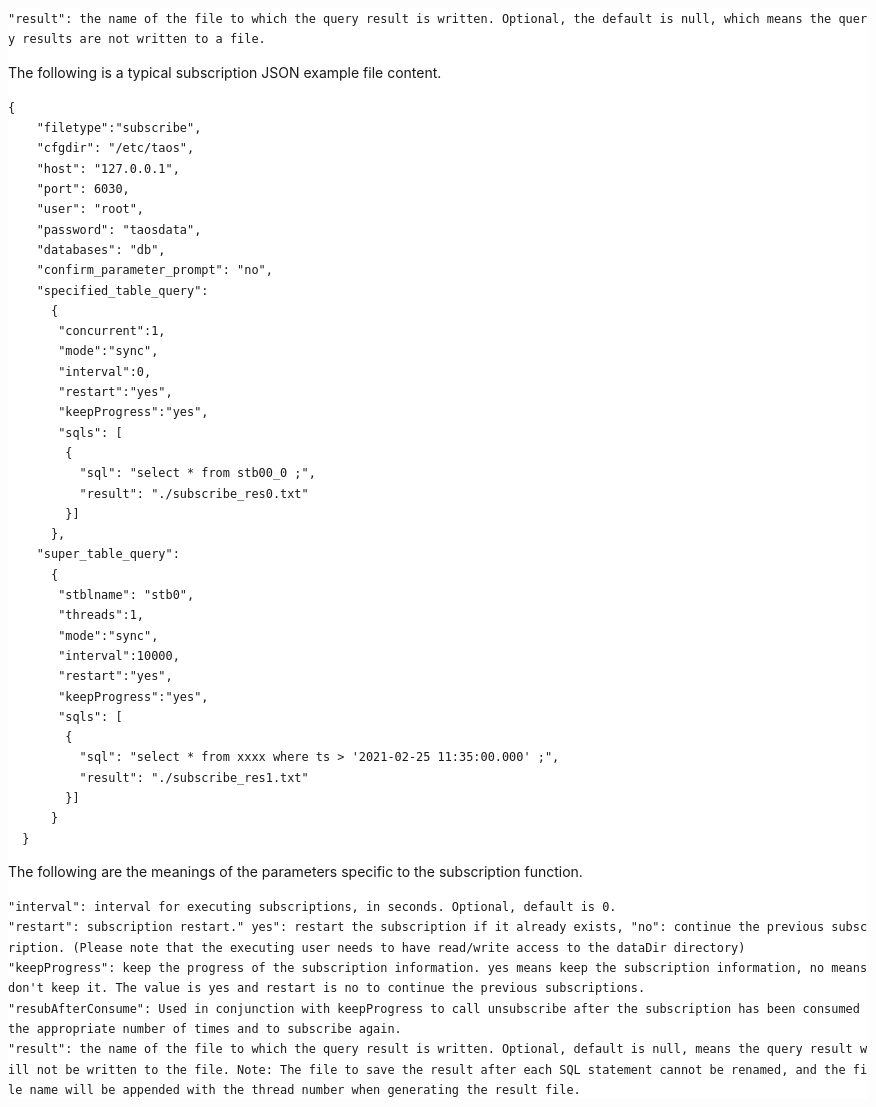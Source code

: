 ```
"result": the name of the file to which the query result is written. Optional, the default is null, which means the query results are not written to a file.
```

The following is a typical subscription JSON example file content.

```
{
    "filetype":"subscribe",
    "cfgdir": "/etc/taos",
    "host": "127.0.0.1",
    "port": 6030,
    "user": "root",
    "password": "taosdata",
    "databases": "db",
    "confirm_parameter_prompt": "no",
    "specified_table_query":
      {
       "concurrent":1,
       "mode":"sync",
       "interval":0,
       "restart":"yes",
       "keepProgress":"yes",
       "sqls": [
        {
          "sql": "select * from stb00_0 ;",
          "result": "./subscribe_res0.txt"
        }]
      },
    "super_table_query":
      {
       "stblname": "stb0",
       "threads":1,
       "mode":"sync",
       "interval":10000,
       "restart":"yes",
       "keepProgress":"yes",
       "sqls": [
        {
          "sql": "select * from xxxx where ts > '2021-02-25 11:35:00.000' ;",
          "result": "./subscribe_res1.txt"
        }]
      }
  }
```

The following are the meanings of the parameters specific to the subscription function.

```
"interval": interval for executing subscriptions, in seconds. Optional, default is 0.
"restart": subscription restart." yes": restart the subscription if it already exists, "no": continue the previous subscription. (Please note that the executing user needs to have read/write access to the dataDir directory)
"keepProgress": keep the progress of the subscription information. yes means keep the subscription information, no means don't keep it. The value is yes and restart is no to continue the previous subscriptions.
"resubAfterConsume": Used in conjunction with keepProgress to call unsubscribe after the subscription has been consumed the appropriate number of times and to subscribe again.
"result": the name of the file to which the query result is written. Optional, default is null, means the query result will not be written to the file. Note: The file to save the result after each SQL statement cannot be renamed, and the file name will be appended with the thread number when generating the result file.
```
